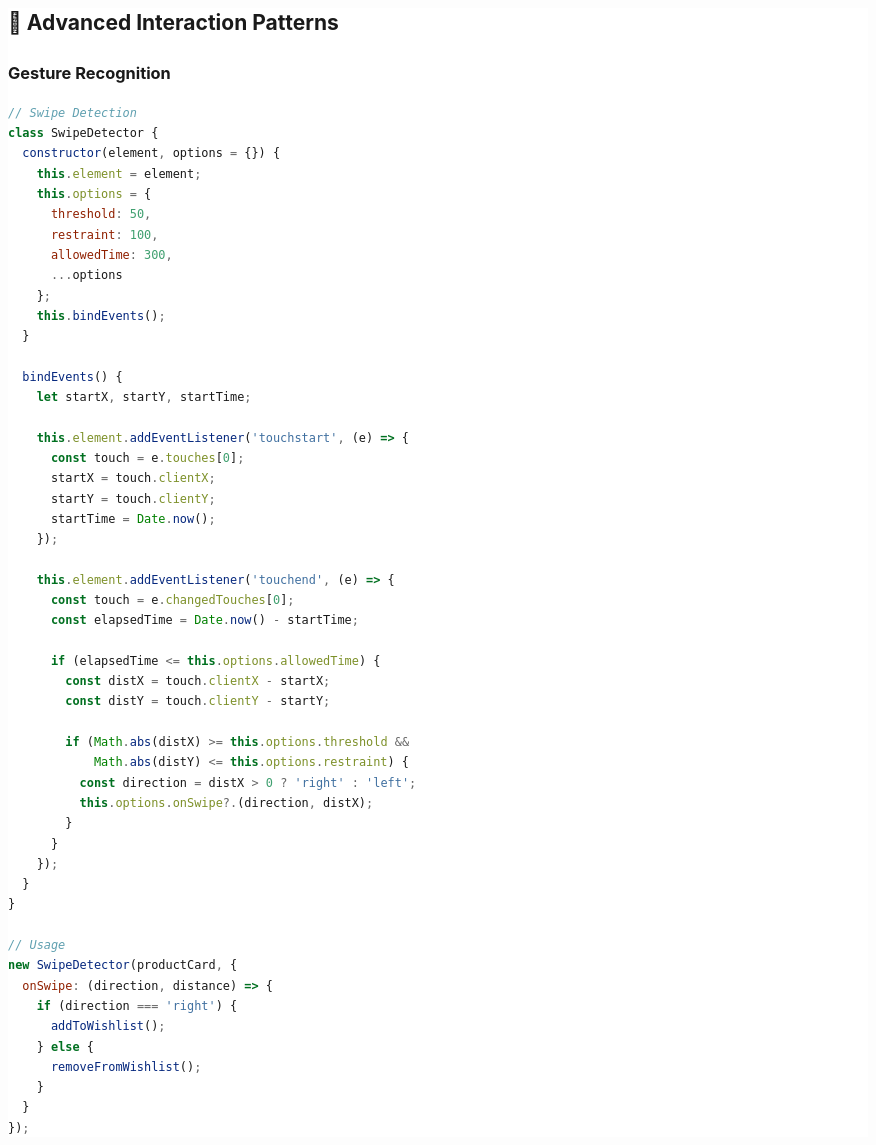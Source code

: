 
## 🎪 Advanced Interaction Patterns

### Gesture Recognition
```javascript
// Swipe Detection
class SwipeDetector {
  constructor(element, options = {}) {
    this.element = element;
    this.options = {
      threshold: 50,
      restraint: 100,
      allowedTime: 300,
      ...options
    };
    this.bindEvents();
  }
  
  bindEvents() {
    let startX, startY, startTime;
    
    this.element.addEventListener('touchstart', (e) => {
      const touch = e.touches[0];
      startX = touch.clientX;
      startY = touch.clientY;
      startTime = Date.now();
    });
    
    this.element.addEventListener('touchend', (e) => {
      const touch = e.changedTouches[0];
      const elapsedTime = Date.now() - startTime;
      
      if (elapsedTime <= this.options.allowedTime) {
        const distX = touch.clientX - startX;
        const distY = touch.clientY - startY;
        
        if (Math.abs(distX) >= this.options.threshold && 
            Math.abs(distY) <= this.options.restraint) {
          const direction = distX > 0 ? 'right' : 'left';
          this.options.onSwipe?.(direction, distX);
        }
      }
    });
  }
}

// Usage
new SwipeDetector(productCard, {
  onSwipe: (direction, distance) => {
    if (direction === 'right') {
      addToWishlist();
    } else {
      removeFromWishlist();
    }
  }
});
```

